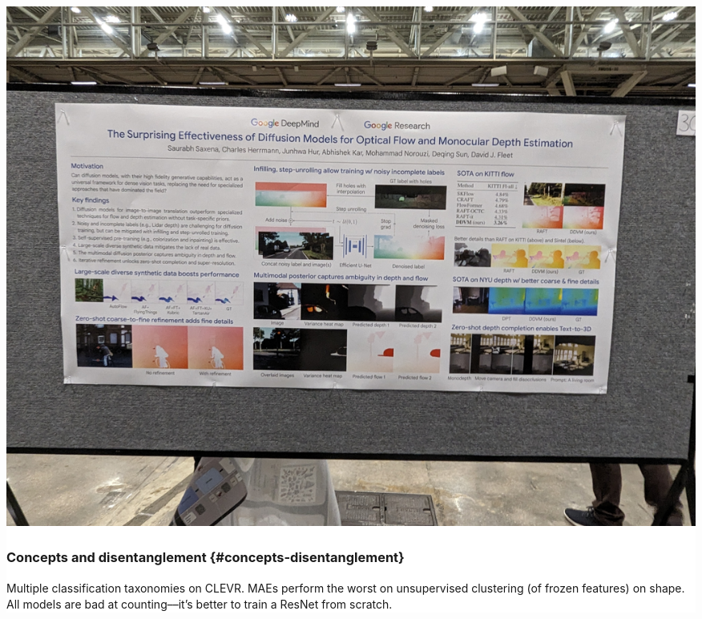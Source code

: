![alt_text](posters/saxena.jpg)



### Concepts and disentanglement {#concepts-disentanglement}

Multiple classification taxonomies on CLEVR. MAEs perform the worst on unsupervised clustering (of frozen features) on shape. All models are bad at counting––it’s better to train a ResNet from scratch.
